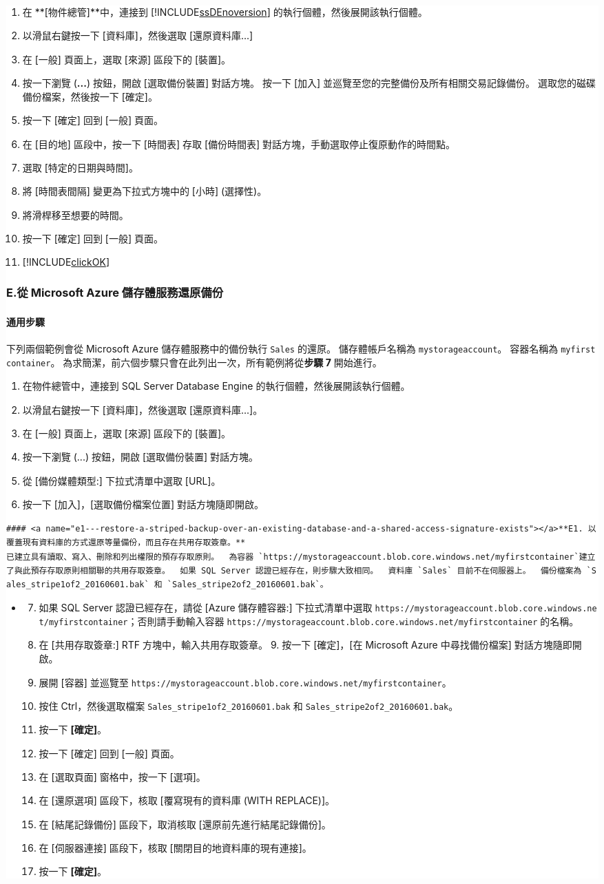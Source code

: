 1.  在 **[物件總管]**中，連接到 [!INCLUDE[ssDEnoversion](../../includes/ssdenoversion-md.md)] 的執行個體，然後展開該執行個體。  
    
2.  以滑鼠右鍵按一下 [資料庫]，然後選取 [還原資料庫...]  

3.  在 [一般] 頁面上，選取 [來源] 區段下的 [裝置]。

4.  按一下瀏覽 (**...**) 按鈕，開啟 [選取備份裝置] 對話方塊。 按一下 [加入] 並巡覽至您的完整備份及所有相關交易記錄備份。  選取您的磁碟備份檔案，然後按一下 [確定]。

5.  按一下 [確定] 回到 [一般] 頁面。

6.  在 [目的地] 區段中，按一下 [時間表] 存取 [備份時間表] 對話方塊，手動選取停止復原動作的時間點。

7.  選取 [特定的日期與時間]。
8.  將 [時間表間隔] 變更為下拉式方塊中的 [小時] (選擇性)。
9.  將滑桿移至想要的時間。

10. 按一下 [確定] 回到 [一般] 頁面。

11. [!INCLUDE[clickOK](../../includes/clickok-md.md)] 

### <a name="e--restore-a-backup-from-the-microsoft-azure-storage-service"></a>**E.從 Microsoft Azure 儲存體服務還原備份**
#### <a name="common-steps"></a>**通用步驟**
下列兩個範例會從 Microsoft Azure 儲存體服務中的備份執行 `Sales` 的還原。  儲存體帳戶名稱為 `mystorageaccount`。  容器名稱為 `myfirstcontainer`。  為求簡潔，前六個步驟只會在此列出一次，所有範例將從**步驟 7** 開始進行。
1.    在物件總管中，連接到 SQL Server Database Engine 的執行個體，然後展開該執行個體。

2.    以滑鼠右鍵按一下 [資料庫]，然後選取 [還原資料庫...]。

3.    在 [一般] 頁面上，選取 [來源] 區段下的 [裝置]。

4.    按一下瀏覽 (...) 按鈕，開啟 [選取備份裝置] 對話方塊。  
5.    從 [備份媒體類型:] 下拉式清單中選取 [URL]。

6.    按一下 [加入]，[選取備份檔案位置] 對話方塊隨即開啟。

    #### <a name="e1---restore-a-striped-backup-over-an-existing-database-and-a-shared-access-signature-exists"></a>**E1. 以覆蓋現有資料庫的方式還原等量備份，而且存在共用存取簽章。**
    已建立具有讀取、寫入、刪除和列出權限的預存存取原則。  為容器 `https://mystorageaccount.blob.core.windows.net/myfirstcontainer`建立了與此預存存取原則相關聯的共用存取簽章。  如果 SQL Server 認證已經存在，則步驟大致相同。  資料庫 `Sales` 目前不在伺服器上。  備份檔案為 `Sales_stripe1of2_20160601.bak` 和 `Sales_stripe2of2_20160601.bak`。  
*  
    7.    如果 SQL Server 認證已經存在，請從 [Azure 儲存體容器:] 下拉式清單中選取 `https://mystorageaccount.blob.core.windows.net/myfirstcontainer`；否則請手動輸入容器 `https://mystorageaccount.blob.core.windows.net/myfirstcontainer` 的名稱。
    
    8.    在 [共用存取簽章:] RTF 方塊中，輸入共用存取簽章。
       9.    按一下 [確定]，[在 Microsoft Azure 中尋找備份檔案] 對話方塊隨即開啟。
    10.    展開 [容器] 並巡覽至 `https://mystorageaccount.blob.core.windows.net/myfirstcontainer`。
    
    11.    按住 Ctrl，然後選取檔案 `Sales_stripe1of2_20160601.bak` 和 `Sales_stripe2of2_20160601.bak`。
    12.    按一下 **[確定]**。
    13.    按一下 [確定] 回到 [一般] 頁面。
    14.    在 [選取頁面] 窗格中，按一下 [選項]。
    15.    在 [還原選項] 區段下，核取 [覆寫現有的資料庫 (WITH REPLACE)]。
    16.    在 [結尾記錄備份] 區段下，取消核取 [還原前先進行結尾記錄備份]。
    17.    在 [伺服器連接] 區段下，核取 [關閉目的地資料庫的現有連接]。
    18.    按一下 **[確定]**。
